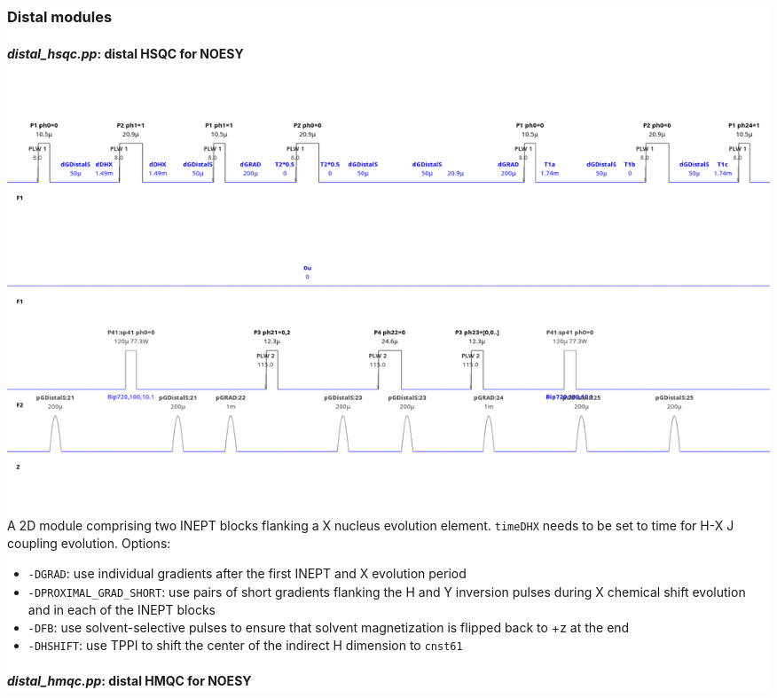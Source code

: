 ### Distal modules

#### *distal_hsqc.pp*: distal HSQC for NOESY

![alt text](module_distal_CHSQC.png)
A 2D module comprising two INEPT blocks flanking a X nucleus evolution element.
`timeDHX` needs to be set to time for H-X J coupling evolution.
Options:

- `-DGRAD`: use individual gradients after the first INEPT and X evolution period
- `-DPROXIMAL_GRAD_SHORT`: use pairs of short gradients flanking the H and Y inversion pulses during X chemical shift evolution and in each of the INEPT blocks
- `-DFB`: use solvent-selective pulses to ensure that solvent magnetization is flipped back to +z at the end
- `-DHSHIFT`: use TPPI to shift the center of the indirect H dimension to `cnst61`

#### *distal_hmqc.pp*: distal HMQC for NOESY
